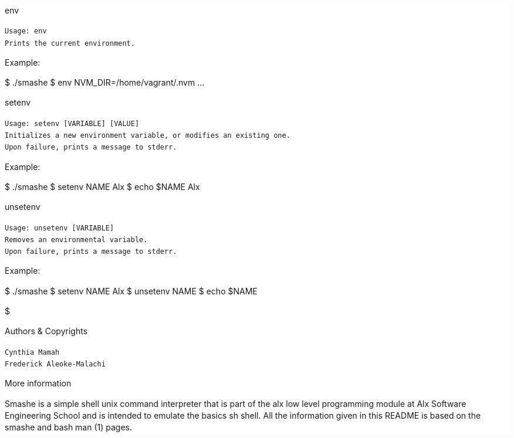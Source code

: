 env

    Usage: env
    Prints the current environment.

Example:

$ ./smashe
$ env
NVM_DIR=/home/vagrant/.nvm
...

setenv

    Usage: setenv [VARIABLE] [VALUE]
    Initializes a new environment variable, or modifies an existing one.
    Upon failure, prints a message to stderr.

Example:

$ ./smashe
$ setenv NAME Alx
$ echo $NAME
Alx

unsetenv

    Usage: unsetenv [VARIABLE]
    Removes an environmental variable.
    Upon failure, prints a message to stderr.

Example:

$ ./smashe
$ setenv NAME Alx
$ unsetenv NAME
$ echo $NAME

$

Authors & Copyrights

    Cynthia Mamah
    Frederick Aleoke-Malachi

More information

Smashe is a simple shell unix command interpreter that is part of the alx low level programming module at Alx Software Engineering School and is intended to emulate the basics sh shell. All the information given in this README is based on the smashe and bash man (1) pages.
